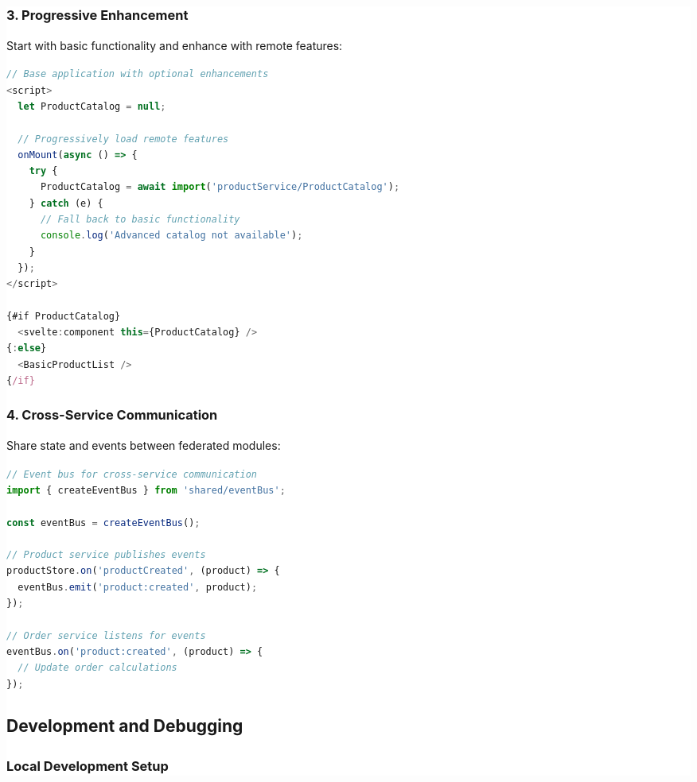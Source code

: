### 3. Progressive Enhancement

Start with basic functionality and enhance with remote features:

```typescript
// Base application with optional enhancements
<script>
  let ProductCatalog = null;
  
  // Progressively load remote features
  onMount(async () => {
    try {
      ProductCatalog = await import('productService/ProductCatalog');
    } catch (e) {
      // Fall back to basic functionality
      console.log('Advanced catalog not available');
    }
  });
</script>

{#if ProductCatalog}
  <svelte:component this={ProductCatalog} />
{:else}
  <BasicProductList />
{/if}
```

### 4. Cross-Service Communication

Share state and events between federated modules:

```typescript
// Event bus for cross-service communication
import { createEventBus } from 'shared/eventBus';

const eventBus = createEventBus();

// Product service publishes events
productStore.on('productCreated', (product) => {
  eventBus.emit('product:created', product);
});

// Order service listens for events
eventBus.on('product:created', (product) => {
  // Update order calculations
});
```

## Development and Debugging

### Local Development Setup
